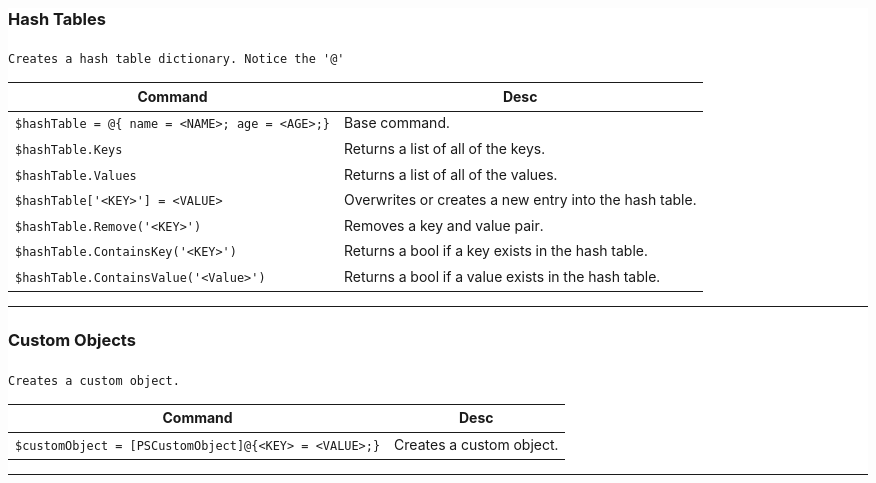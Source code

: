 
### Hash Tables

    Creates a hash table dictionary. Notice the '@'

| Command | Desc |
| --- | --- |
| `$hashTable = @{ name = <NAME>; age = <AGE>;}` | Base command. |
| `$hashTable.Keys` | Returns a list of all of the keys. |
| `$hashTable.Values` | Returns a list of all of the values. |
| `$hashTable['<KEY>'] = <VALUE>` | Overwrites or creates a new entry into the hash table. |
| `$hashTable.Remove('<KEY>')` | Removes a key and value pair. |
| `$hashTable.ContainsKey('<KEY>')` | Returns a bool if a key exists in the hash table. |
| `$hashTable.ContainsValue('<Value>')` | Returns a bool if a value exists in the hash table. |

---

### Custom Objects

    Creates a custom object.

| Command | Desc |
| --- | --- |
| `$customObject = [PSCustomObject]@{<KEY> = <VALUE>;}` | Creates a custom object. |

---